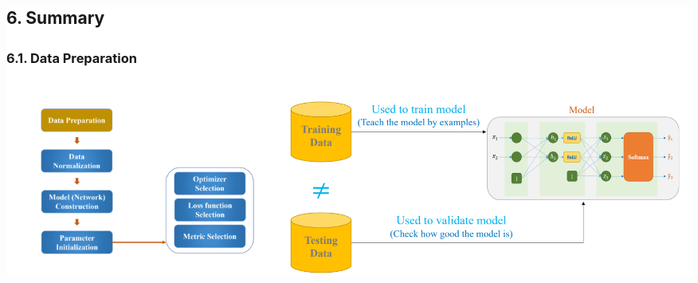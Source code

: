 ## 6. Summary

### 6.1. Data Preparation 

<div style="display: flex">
    <img src="image-34.png" width="40%">
    <img src="image-35.png" width="60%">
</div>
